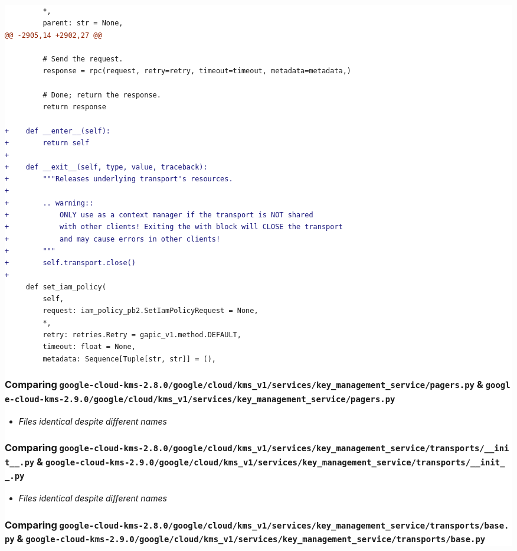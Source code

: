 ```diff
         *,
         parent: str = None,
@@ -2905,14 +2902,27 @@
 
         # Send the request.
         response = rpc(request, retry=retry, timeout=timeout, metadata=metadata,)
 
         # Done; return the response.
         return response
 
+    def __enter__(self):
+        return self
+
+    def __exit__(self, type, value, traceback):
+        """Releases underlying transport's resources.
+
+        .. warning::
+            ONLY use as a context manager if the transport is NOT shared
+            with other clients! Exiting the with block will CLOSE the transport
+            and may cause errors in other clients!
+        """
+        self.transport.close()
+
     def set_iam_policy(
         self,
         request: iam_policy_pb2.SetIamPolicyRequest = None,
         *,
         retry: retries.Retry = gapic_v1.method.DEFAULT,
         timeout: float = None,
         metadata: Sequence[Tuple[str, str]] = (),
```

### Comparing `google-cloud-kms-2.8.0/google/cloud/kms_v1/services/key_management_service/pagers.py` & `google-cloud-kms-2.9.0/google/cloud/kms_v1/services/key_management_service/pagers.py`

 * *Files identical despite different names*

### Comparing `google-cloud-kms-2.8.0/google/cloud/kms_v1/services/key_management_service/transports/__init__.py` & `google-cloud-kms-2.9.0/google/cloud/kms_v1/services/key_management_service/transports/__init__.py`

 * *Files identical despite different names*

### Comparing `google-cloud-kms-2.8.0/google/cloud/kms_v1/services/key_management_service/transports/base.py` & `google-cloud-kms-2.9.0/google/cloud/kms_v1/services/key_management_service/transports/base.py`
